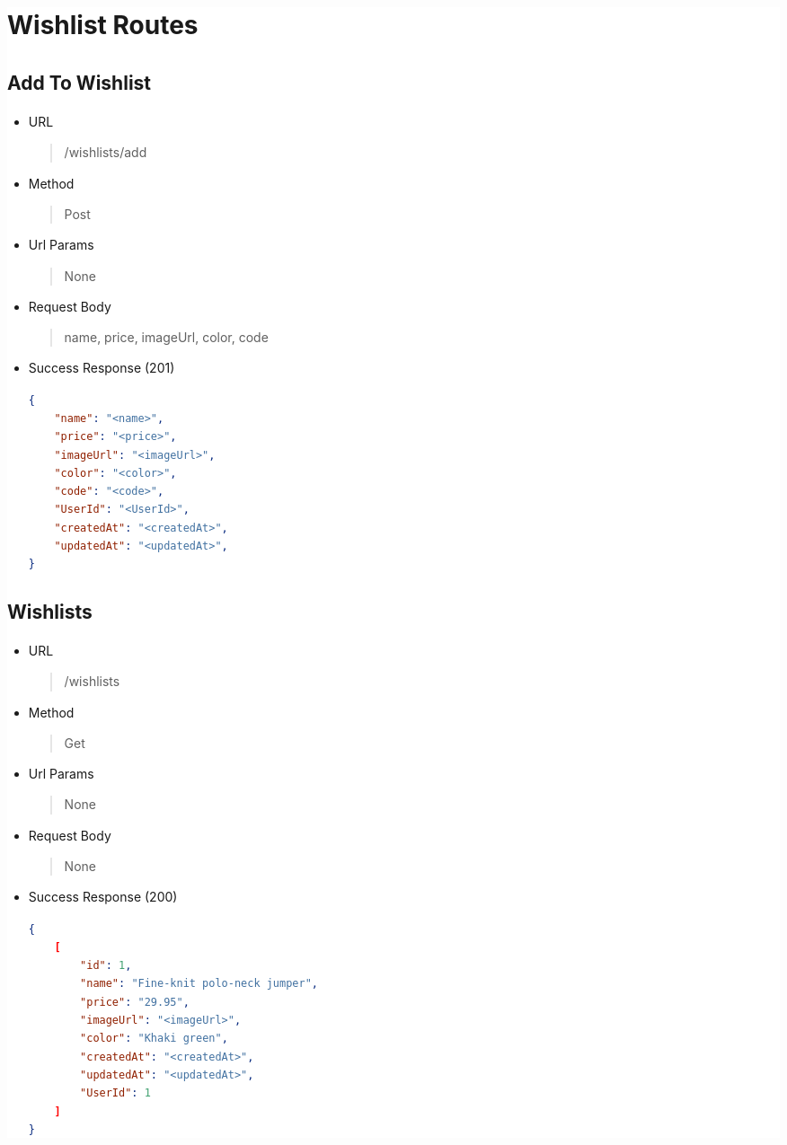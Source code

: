# Wishlist Routes

## Add To Wishlist
* URL
    > /wishlists/add
* Method
    > Post
* Url Params
    > None
* Request Body
    > name, price, imageUrl, color, code
* Success Response (201)
    ```json
    {
        "name": "<name>",
        "price": "<price>",
        "imageUrl": "<imageUrl>",
        "color": "<color>",
        "code": "<code>",
        "UserId": "<UserId>",
        "createdAt": "<createdAt>",
        "updatedAt": "<updatedAt>",
    }
    ```

## Wishlists
* URL
    > /wishlists
* Method
    > Get
* Url Params
    > None
* Request Body
    > None
* Success Response (200)
    ```json
    {
        [
            "id": 1,
            "name": "Fine-knit polo-neck jumper",
            "price": "29.95",
            "imageUrl": "<imageUrl>",
            "color": "Khaki green",
            "createdAt": "<createdAt>",
            "updatedAt": "<updatedAt>",
            "UserId": 1
        ]
    }
    ```
